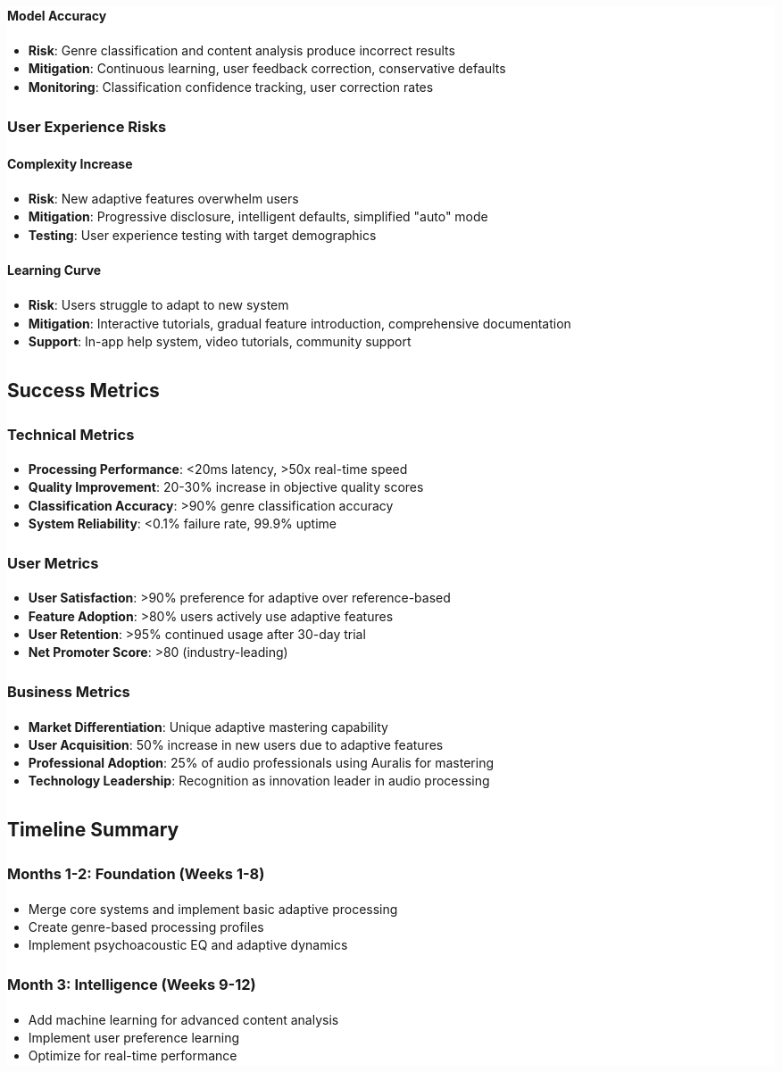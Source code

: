 #### Model Accuracy
- **Risk**: Genre classification and content analysis produce incorrect results
- **Mitigation**: Continuous learning, user feedback correction, conservative defaults
- **Monitoring**: Classification confidence tracking, user correction rates

### User Experience Risks

#### Complexity Increase
- **Risk**: New adaptive features overwhelm users
- **Mitigation**: Progressive disclosure, intelligent defaults, simplified "auto" mode
- **Testing**: User experience testing with target demographics

#### Learning Curve
- **Risk**: Users struggle to adapt to new system
- **Mitigation**: Interactive tutorials, gradual feature introduction, comprehensive documentation
- **Support**: In-app help system, video tutorials, community support

## Success Metrics

### Technical Metrics
- **Processing Performance**: <20ms latency, >50x real-time speed
- **Quality Improvement**: 20-30% increase in objective quality scores
- **Classification Accuracy**: >90% genre classification accuracy
- **System Reliability**: <0.1% failure rate, 99.9% uptime

### User Metrics
- **User Satisfaction**: >90% preference for adaptive over reference-based
- **Feature Adoption**: >80% users actively use adaptive features
- **User Retention**: >95% continued usage after 30-day trial
- **Net Promoter Score**: >80 (industry-leading)

### Business Metrics
- **Market Differentiation**: Unique adaptive mastering capability
- **User Acquisition**: 50% increase in new users due to adaptive features
- **Professional Adoption**: 25% of audio professionals using Auralis for mastering
- **Technology Leadership**: Recognition as innovation leader in audio processing

## Timeline Summary

### Months 1-2: Foundation (Weeks 1-8)
- Merge core systems and implement basic adaptive processing
- Create genre-based processing profiles
- Implement psychoacoustic EQ and adaptive dynamics

### Month 3: Intelligence (Weeks 9-12)
- Add machine learning for advanced content analysis
- Implement user preference learning
- Optimize for real-time performance
